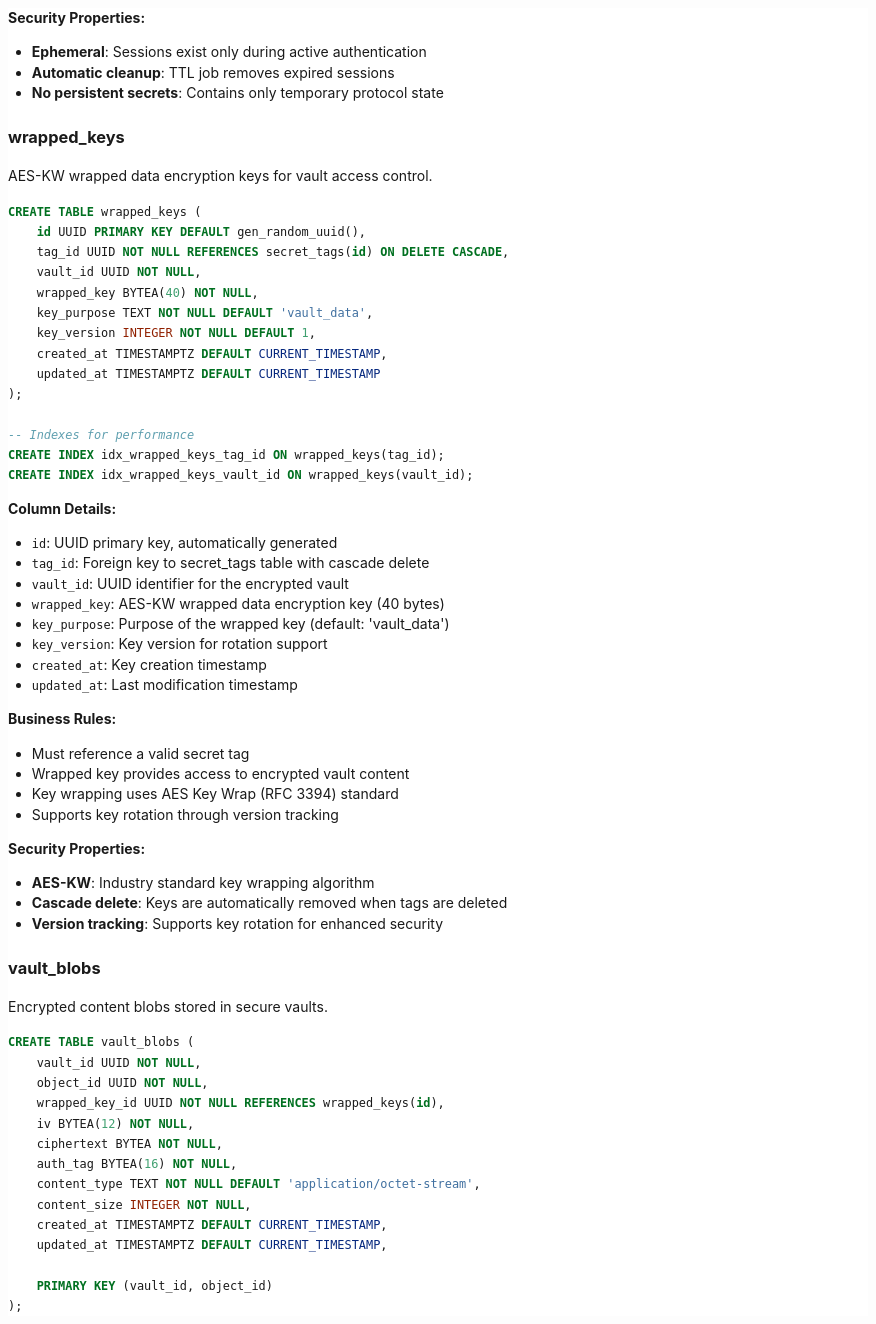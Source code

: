 **Security Properties:**
- **Ephemeral**: Sessions exist only during active authentication
- **Automatic cleanup**: TTL job removes expired sessions
- **No persistent secrets**: Contains only temporary protocol state

### wrapped_keys

AES-KW wrapped data encryption keys for vault access control.

```sql
CREATE TABLE wrapped_keys (
    id UUID PRIMARY KEY DEFAULT gen_random_uuid(),
    tag_id UUID NOT NULL REFERENCES secret_tags(id) ON DELETE CASCADE,
    vault_id UUID NOT NULL,
    wrapped_key BYTEA(40) NOT NULL,
    key_purpose TEXT NOT NULL DEFAULT 'vault_data',
    key_version INTEGER NOT NULL DEFAULT 1,
    created_at TIMESTAMPTZ DEFAULT CURRENT_TIMESTAMP,
    updated_at TIMESTAMPTZ DEFAULT CURRENT_TIMESTAMP
);

-- Indexes for performance
CREATE INDEX idx_wrapped_keys_tag_id ON wrapped_keys(tag_id);
CREATE INDEX idx_wrapped_keys_vault_id ON wrapped_keys(vault_id);
```

**Column Details:**
- `id`: UUID primary key, automatically generated
- `tag_id`: Foreign key to secret_tags table with cascade delete
- `vault_id`: UUID identifier for the encrypted vault
- `wrapped_key`: AES-KW wrapped data encryption key (40 bytes)
- `key_purpose`: Purpose of the wrapped key (default: 'vault_data')
- `key_version`: Key version for rotation support
- `created_at`: Key creation timestamp
- `updated_at`: Last modification timestamp

**Business Rules:**
- Must reference a valid secret tag
- Wrapped key provides access to encrypted vault content
- Key wrapping uses AES Key Wrap (RFC 3394) standard
- Supports key rotation through version tracking

**Security Properties:**
- **AES-KW**: Industry standard key wrapping algorithm
- **Cascade delete**: Keys are automatically removed when tags are deleted
- **Version tracking**: Supports key rotation for enhanced security

### vault_blobs

Encrypted content blobs stored in secure vaults.

```sql
CREATE TABLE vault_blobs (
    vault_id UUID NOT NULL,
    object_id UUID NOT NULL,
    wrapped_key_id UUID NOT NULL REFERENCES wrapped_keys(id),
    iv BYTEA(12) NOT NULL,
    ciphertext BYTEA NOT NULL,
    auth_tag BYTEA(16) NOT NULL,
    content_type TEXT NOT NULL DEFAULT 'application/octet-stream',
    content_size INTEGER NOT NULL,
    created_at TIMESTAMPTZ DEFAULT CURRENT_TIMESTAMP,
    updated_at TIMESTAMPTZ DEFAULT CURRENT_TIMESTAMP,
    
    PRIMARY KEY (vault_id, object_id)
);

```